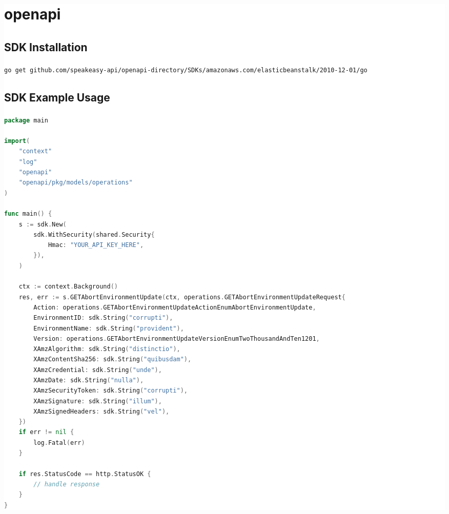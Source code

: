 # openapi


## SDK Installation

```bash
go get github.com/speakeasy-api/openapi-directory/SDKs/amazonaws.com/elasticbeanstalk/2010-12-01/go
```


## SDK Example Usage

```go
package main

import(
	"context"
	"log"
	"openapi"
	"openapi/pkg/models/operations"
)

func main() {
    s := sdk.New(
        sdk.WithSecurity(shared.Security{
            Hmac: "YOUR_API_KEY_HERE",
        }),
    )

    ctx := context.Background()
    res, err := s.GETAbortEnvironmentUpdate(ctx, operations.GETAbortEnvironmentUpdateRequest{
        Action: operations.GETAbortEnvironmentUpdateActionEnumAbortEnvironmentUpdate,
        EnvironmentID: sdk.String("corrupti"),
        EnvironmentName: sdk.String("provident"),
        Version: operations.GETAbortEnvironmentUpdateVersionEnumTwoThousandAndTen1201,
        XAmzAlgorithm: sdk.String("distinctio"),
        XAmzContentSha256: sdk.String("quibusdam"),
        XAmzCredential: sdk.String("unde"),
        XAmzDate: sdk.String("nulla"),
        XAmzSecurityToken: sdk.String("corrupti"),
        XAmzSignature: sdk.String("illum"),
        XAmzSignedHeaders: sdk.String("vel"),
    })
    if err != nil {
        log.Fatal(err)
    }

    if res.StatusCode == http.StatusOK {
        // handle response
    }
}
```
